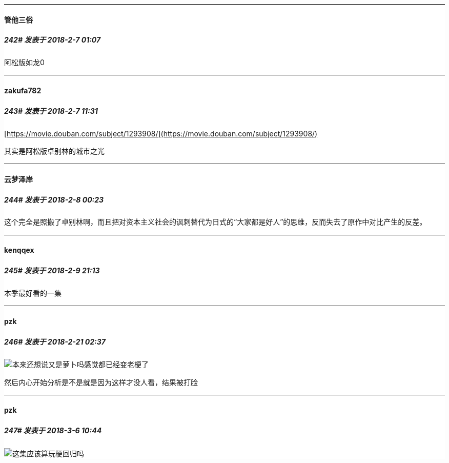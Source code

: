 
-----

####  管他三俗  
##### 242#       发表于 2018-2-7 01:07


阿松版如龙0


-----

####  zakufa782  
##### 243#       发表于 2018-2-7 11:31


[https://movie.douban.com/subject/1293908/](https://movie.douban.com/subject/1293908/)

其实是阿松版卓别林的城市之光


-----

####  云梦泽岸  
##### 244#       发表于 2018-2-8 00:23


这个完全是照搬了卓别林啊，而且把对资本主义社会的讽刺替代为日式的“大家都是好人”的思维，反而失去了原作中对比产生的反差。


-----

####  kenqqex  
##### 245#       发表于 2018-2-9 21:13


本季最好看的一集


-----

####  pzk  
##### 246#       发表于 2018-2-21 02:37


<img src="https://static.saraba1st.com/image/smiley/face2017/066.png" referrerpolicy="no-referrer">本来还想说又是萝卜吗感觉都已经变老梗了

然后内心开始分析是不是就是因为这样才没人看，结果被打脸


-----

####  pzk  
##### 247#       发表于 2018-3-6 10:44


<img src="https://static.saraba1st.com/image/smiley/face2017/180.png" referrerpolicy="no-referrer">这集应该算玩梗回归吗

